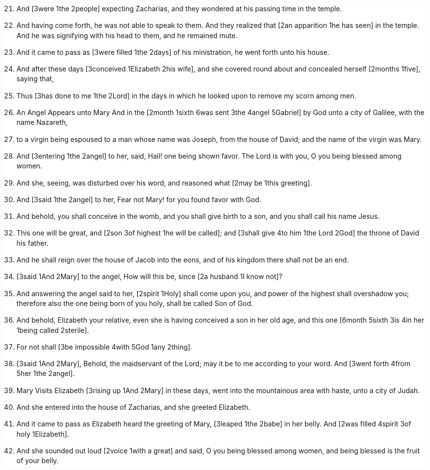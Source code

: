 21. And [3were 1the 2people] expecting  Zacharias, and they wondered at  his passing time in the temple.

22. And having come forth, he was not able to speak to them. And they realized that [2an apparition 1he has seen] in the temple. And he was signifying with his head to them, and he remained mute.

23. And it came to pass as [3were filled 1the 2days]  of his ministration, he went forth unto  his house.

24. And after these  days [3conceived 1Elizabeth  2his wife], and she covered round about and concealed herself [2months 1five], saying that,

25. Thus [3has done to me 1the 2Lord] in the days in which he looked upon to remove  my scorn among men. 

26.  An Angel Appears unto Mary And in the [2month  1sixth 6was sent 3the 4angel 5Gabriel] by  God unto a city  of Galilee, with the name Nazareth,

27. to a virgin being espoused to a man whose name was Joseph, from the house of David; and the name of the virgin was Mary.

28. And [3entering 1the 2angel] to her, said, Hail! one being shown favor. The Lord is with you, O you being blessed among women.

29.  And she, seeing, was disturbed over  his word, and reasoned what [2may be  1this greeting].

30. And [3said 1the 2angel] to her, Fear not Mary! for you found favor with  God.

31. And behold, you shall conceive in the womb, and you shall give birth to a son, and you shall call  his name Jesus.

32. This one will be great, and [2son 3of highest 1he will be called]; and [3shall give 4to him 1the Lord  2God] the throne of David  his father.

33. And he shall reign over the house of Jacob into the eons, and  of his kingdom there shall not be an end.

34. [3said 1And 2Mary] to the angel, How will this be, since [2a husband 1I know not]?

35. And answering the angel said to her, [2spirit 1Holy] shall come upon you, and power of the highest shall overshadow you; therefore also the one being born of you holy, shall be called Son of God.

36. And behold, Elizabeth  your relative, even she is having conceived a son in her old age, and this one [6month 5sixth 3is 4in her  1being called 2sterile].

37. For not shall [3be impossible 4with  5God 1any 2thing].

38. [3said 1And 2Mary], Behold, the maidservant of the Lord; may it be to me according to  your word. And [3went forth 4from 5her 1the 2angel]. 

39.  Mary Visits Elizabeth [3rising up 1And 2Mary] in  these days, went into the mountainous area with haste, unto a city of Judah.

40. And she entered into the house of Zacharias, and she greeted  Elizabeth.

41. And it came to pass as Elizabeth heard the greeting  of Mary, [3leaped 1the 2babe] in  her belly. And [2was filled 4spirit 3of holy  1Elizabeth].

42. And she sounded out loud [2voice 1with a great] and said, O you being blessed among women, and being blessed is the fruit  of your belly.
